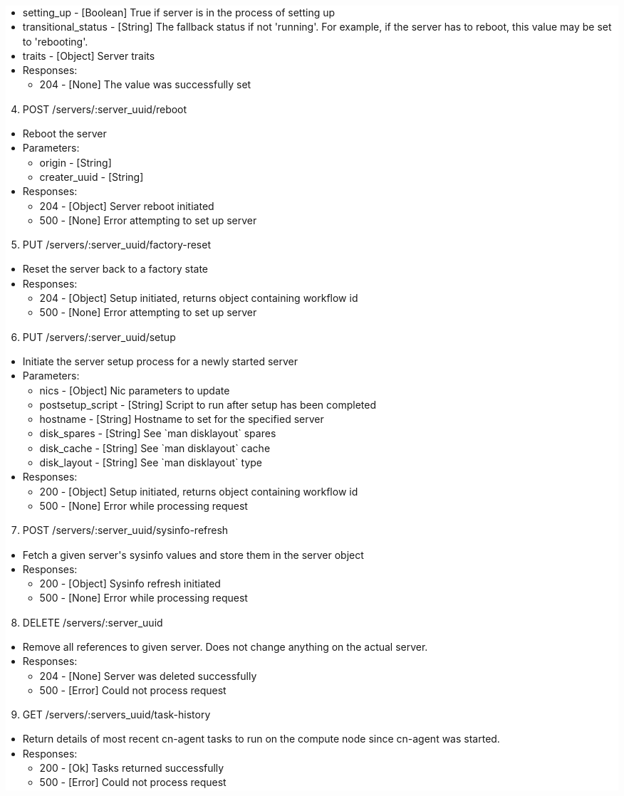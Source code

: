   * setting_up - [Boolean] True if server is in the process of setting up
  * transitional_status - [String] The fallback status if not 'running'. For example, if the server has to reboot, this value may be set to 'rebooting'.
  * traits - [Object] Server traits
* Responses: 
  * 204 - [None] The value was successfully set

4. POST /servers/:server_uuid/reboot
* Reboot the server
* Parameters:
  * origin - [String]
  * creater_uuid - [String]
* Responses:
  * 204 - [Object] Server reboot initiated
  * 500 - [None] Error attempting to set up server

5. PUT /servers/:server_uuid/factory-reset
* Reset the server back to a factory state
* Responses: 
  * 204 - [Object] Setup initiated, returns object containing workflow id
  * 500 - [None] Error attempting to set up server

6. PUT /servers/:server_uuid/setup
* Initiate the server setup process for a newly started server
* Parameters:
  * nics - [Object] Nic parameters to update
  * postsetup_script - [String] Script to run after setup has been completed 
  * hostname - [String] Hostname to set for the specified server
  * disk_spares - [String] See \`man disklayout\` spares
  * disk_cache - [String] See \`man disklayout\` cache
  * disk_layout - [String] See \`man disklayout\` type
* Responses: 
  * 200 - [Object] Setup initiated, returns object containing workflow id
  * 500 - [None] Error while processing request

7. POST /servers/:server_uuid/sysinfo-refresh
* Fetch a given server's sysinfo values and store them in the server object
* Responses: 
  * 200 - [Object] Sysinfo refresh initiated
  * 500 - [None] Error while processing request

8. DELETE /servers/:server_uuid
* Remove all references to given server. Does not change anything on the actual server.
* Responses: 
  * 204 - [None] Server was deleted successfully
  * 500 - [Error] Could not process request

9. GET /servers/:servers_uuid/task-history
* Return details of most recent cn-agent tasks to run on the compute node since cn-agent was started.
* Responses: 
  * 200 - [Ok] Tasks returned successfully
  * 500 - [Error] Could not process request
